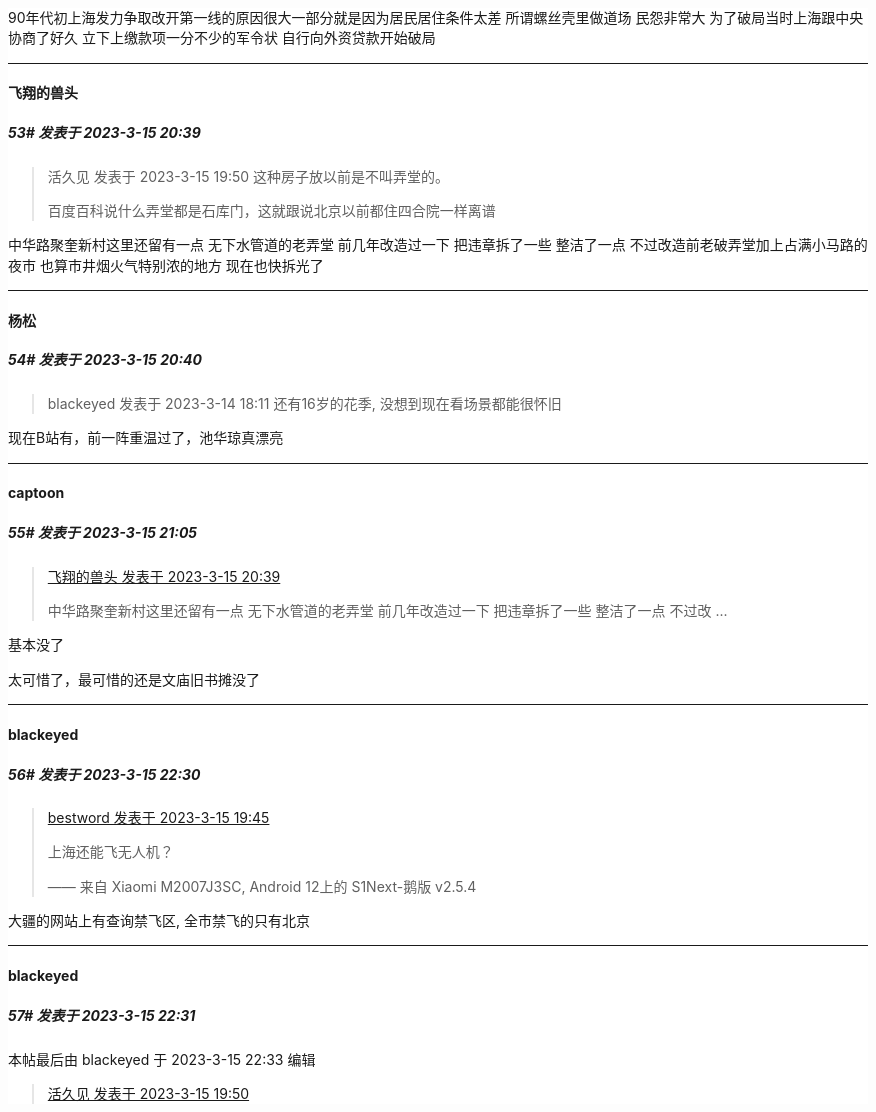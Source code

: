 90年代初上海发力争取改开第一线的原因很大一部分就是因为居民居住条件太差 所谓螺丝壳里做道场 民怨非常大 为了破局当时上海跟中央协商了好久 立下上缴款项一分不少的军令状 自行向外资贷款开始破局

*****

####  飞翔的兽头  
##### 53#       发表于 2023-3-15 20:39

<blockquote>活久见 发表于 2023-3-15 19:50
这种房子放以前是不叫弄堂的。

百度百科说什么弄堂都是石库门，这就跟说北京以前都住四合院一样离谱
</blockquote>
中华路聚奎新村这里还留有一点 无下水管道的老弄堂 前几年改造过一下 把违章拆了一些 整洁了一点 不过改造前老破弄堂加上占满小马路的夜市 也算市井烟火气特别浓的地方 现在也快拆光了

*****

####  杨松  
##### 54#       发表于 2023-3-15 20:40

<blockquote>blackeyed 发表于 2023-3-14 18:11
还有16岁的花季, 没想到现在看场景都能很怀旧</blockquote>
现在B站有，前一阵重温过了，池华琼真漂亮

*****

####  captoon  
##### 55#       发表于 2023-3-15 21:05

<blockquote><a href="httphttps://bbs.saraba1st.com/2b/forum.php?mod=redirect&amp;goto=findpost&amp;pid=60099911&amp;ptid=2123831" target="_blank">飞翔的兽头 发表于 2023-3-15 20:39</a>

中华路聚奎新村这里还留有一点 无下水管道的老弄堂 前几年改造过一下 把违章拆了一些 整洁了一点 不过改 ...</blockquote>
基本没了

太可惜了，最可惜的还是文庙旧书摊没了

*****

####  blackeyed  
##### 56#       发表于 2023-3-15 22:30

<blockquote><a href="httphttps://bbs.saraba1st.com/2b/forum.php?mod=redirect&amp;goto=findpost&amp;pid=60099200&amp;ptid=2123831" target="_blank">bestword 发表于 2023-3-15 19:45</a>

上海还能飞无人机？

—— 来自 Xiaomi M2007J3SC, Android 12上的 S1Next-鹅版 v2.5.4</blockquote>
大疆的网站上有查询禁飞区, 全市禁飞的只有北京

*****

####  blackeyed  
##### 57#       发表于 2023-3-15 22:31

 本帖最后由 blackeyed 于 2023-3-15 22:33 编辑 
<blockquote><a href="httphttps://bbs.saraba1st.com/2b/forum.php?mod=redirect&amp;goto=findpost&amp;pid=60099248&amp;ptid=2123831" target="_blank">活久见 发表于 2023-3-15 19:50</a>
